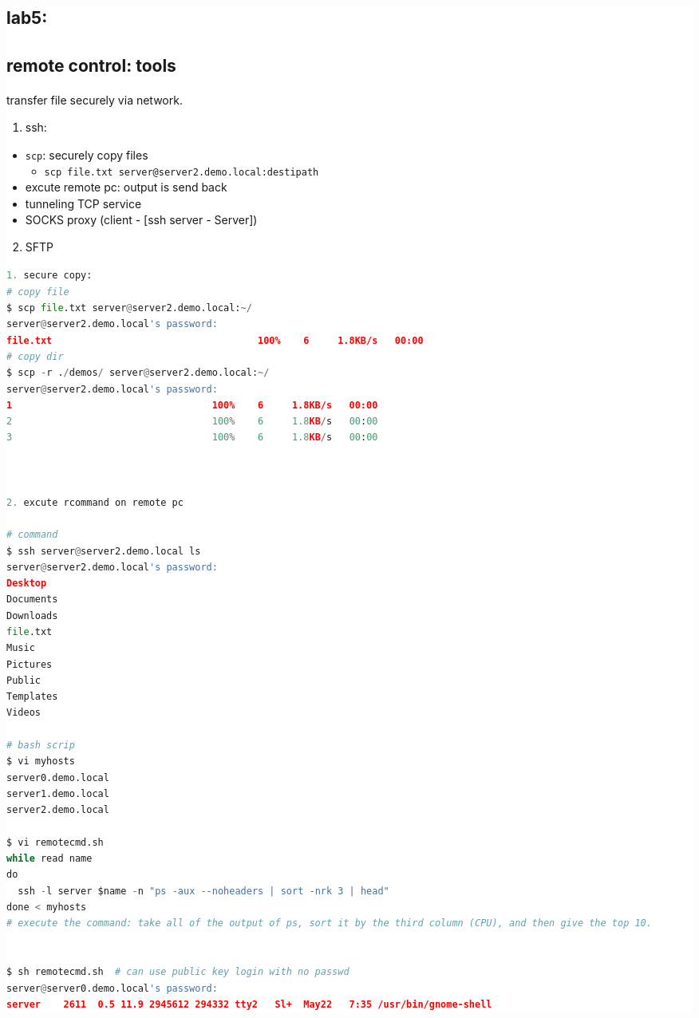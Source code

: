 
## lab5:

## remote control: tools

transfer file securely via network.

1. ssh:
  - `scp`: securely copy files
    - `scp file.txt server@server2.demo.local:destipath`
  - excute remote pc: output is send back
  - tunneling TCP service
  - SOCKS proxy (client - [ssh server - Server])

2. SFTP


```py
1. secure copy:
# copy file
$ scp file.txt server@server2.demo.local:~/
server@server2.demo.local's password:
file.txt                                    100%    6     1.8KB/s   00:00  
# copy dir
$ scp -r ./demos/ server@server2.demo.local:~/
server@server2.demo.local's password:
1                                   100%    6     1.8KB/s   00:00  
2                                   100%    6     1.8KB/s   00:00
3                                   100%    6     1.8KB/s   00:00



2. excute rcommand on remote pc

# command
$ ssh server@server2.demo.local ls
server@server2.demo.local's password:
Desktop
Documents
Downloads
file.txt
Music
Pictures
Public
Templates
Videos

# bash scrip
$ vi myhosts
server0.demo.local
server1.demo.local
server2.demo.local

$ vi remotecmd.sh
while read name
do
  ssh -l server $name -n "ps -aux --noheaders | sort -nrk 3 | head"
done < myhosts
# execute the command: take all of the output of ps, sort it by the third column (CPU), and then give the top 10.


$ sh remotecmd.sh  # can use public key login with no passwd
server@server0.demo.local's password:
server    2611  0.5 11.9 2945612 294332 tty2   Sl+  May22   7:35 /usr/bin/gnome-shell
```